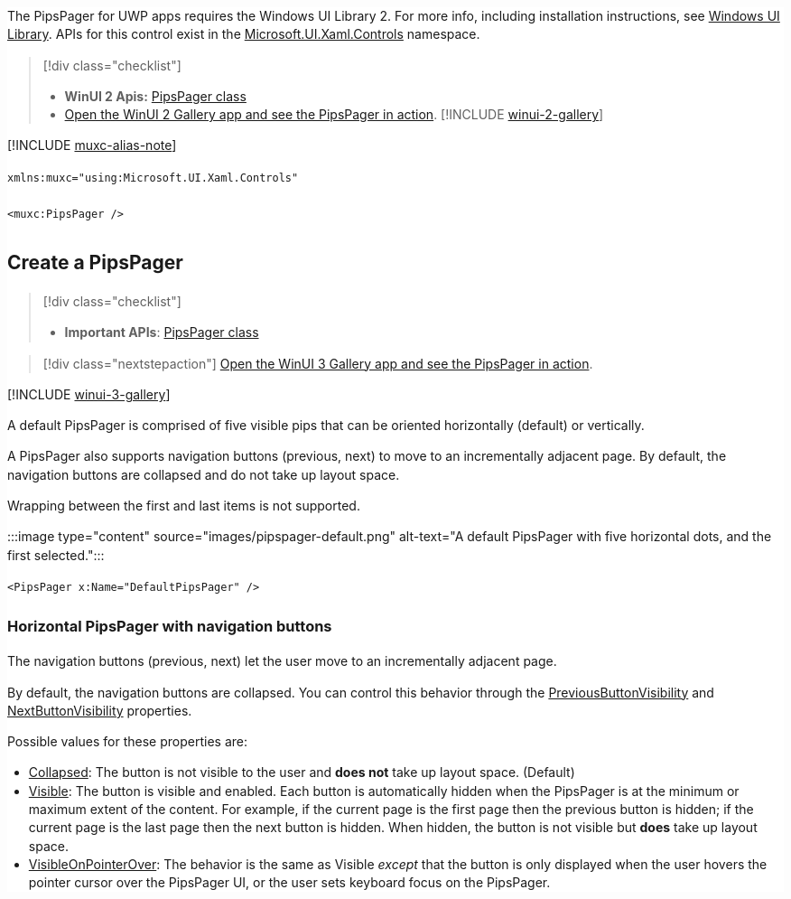 The PipsPager for UWP apps requires the Windows UI Library 2. For more info, including installation instructions, see [Windows UI Library](/windows/apps/winui/winui2/). APIs for this control exist in the [Microsoft.UI.Xaml.Controls](/windows/winui/api/microsoft.ui.xaml.controls) namespace.

> [!div class="checklist"]
>
> - **WinUI 2 Apis:** [PipsPager class](/uwp/api/microsoft.ui.xaml.controls.pipspager)
> - [Open the WinUI 2 Gallery app and see the PipsPager in action](winui2gallery:/item/PipsPager). [!INCLUDE [winui-2-gallery](../../../includes/winui-2-gallery.md)]

[!INCLUDE [muxc-alias-note](../../../includes/muxc-alias-note.md)]

```xaml
xmlns:muxc="using:Microsoft.UI.Xaml.Controls"

<muxc:PipsPager />
```

## Create a PipsPager

> [!div class="checklist"]
>
> - **Important APIs**: [PipsPager class](/uwp/api/microsoft.ui.xaml.controls.pipspager)

> [!div class="nextstepaction"]
> [Open the WinUI 3 Gallery app and see the PipsPager in action](winui3gallery:/item/PipsPager).

[!INCLUDE [winui-3-gallery](../../../includes/winui-3-gallery.md)]

A default PipsPager is comprised of five visible pips that can be oriented horizontally (default) or vertically.

A PipsPager also supports navigation buttons (previous, next) to move to an incrementally adjacent page. By default, the navigation buttons are collapsed and do not take up layout space.

Wrapping between the first and last items is not supported.

:::image type="content" source="images/pipspager-default.png" alt-text="A default PipsPager with five horizontal dots, and the first selected.":::

```xaml
<PipsPager x:Name="DefaultPipsPager" />
```

### Horizontal PipsPager with navigation buttons

The navigation buttons (previous, next) let the user move to an incrementally adjacent page.

By default, the navigation buttons are collapsed. You can control this behavior through the [PreviousButtonVisibility](/windows/windows-app-sdk/api/winrt/microsoft.ui.xaml.controls.pipspager.previousbuttonvisibility) and [NextButtonVisibility](/windows/windows-app-sdk/api/winrt/microsoft.ui.xaml.controls.pipspager.nextbuttonvisibility) properties.

Possible values for these properties are:

- [Collapsed](/windows/windows-app-sdk/api/winrt/microsoft.ui.xaml.controls.pipspagerbuttonvisibility): The button is not visible to the user and **does not** take up layout space. (Default)
- [Visible](/windows/windows-app-sdk/api/winrt/microsoft.ui.xaml.controls.pipspagerbuttonvisibility): The button is visible and enabled. Each button is automatically hidden when the PipsPager is at the minimum or maximum extent of the content. For example, if the current page is the first page then the previous button is hidden; if the current page is the last page then the next button is hidden. When hidden, the button is not visible but **does** take up layout space.
- [VisibleOnPointerOver](/windows/windows-app-sdk/api/winrt/microsoft.ui.xaml.controls.pipspagerbuttonvisibility): The behavior is the same as Visible *except* that the button is only displayed when the user hovers the pointer cursor over the PipsPager UI, or the user sets keyboard focus on the PipsPager.
